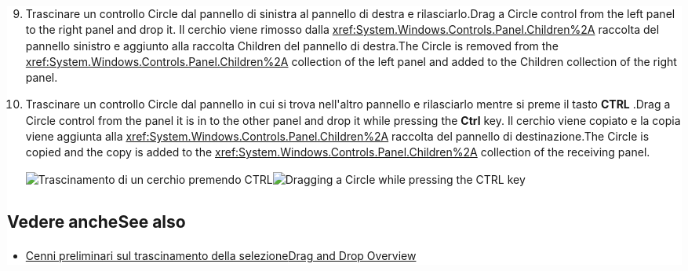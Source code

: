 9. <span data-ttu-id="b433b-277">Trascinare un controllo Circle dal pannello di sinistra al pannello di destra e rilasciarlo.</span><span class="sxs-lookup"><span data-stu-id="b433b-277">Drag a Circle control from the left panel to the right panel and drop it.</span></span> <span data-ttu-id="b433b-278">Il cerchio viene rimosso dalla <xref:System.Windows.Controls.Panel.Children%2A> raccolta del pannello sinistro e aggiunto alla raccolta Children del pannello di destra.</span><span class="sxs-lookup"><span data-stu-id="b433b-278">The Circle is removed from the <xref:System.Windows.Controls.Panel.Children%2A> collection of the left panel and added to the Children collection of the right panel.</span></span>

10. <span data-ttu-id="b433b-279">Trascinare un controllo Circle dal pannello in cui si trova nell'altro pannello e rilasciarlo mentre si preme il tasto **CTRL** .</span><span class="sxs-lookup"><span data-stu-id="b433b-279">Drag a Circle control from the panel it is in to the other panel and drop it while pressing the **Ctrl** key.</span></span> <span data-ttu-id="b433b-280">Il cerchio viene copiato e la copia viene aggiunta alla <xref:System.Windows.Controls.Panel.Children%2A> raccolta del pannello di destinazione.</span><span class="sxs-lookup"><span data-stu-id="b433b-280">The Circle is copied and the copy is added to the <xref:System.Windows.Controls.Panel.Children%2A> collection of the receiving panel.</span></span>

     <span data-ttu-id="b433b-281">![Trascinamento di un cerchio premendo CTRL](./media/dragdrop-paneldrop.png "DragDrop_PanelDrop")</span><span class="sxs-lookup"><span data-stu-id="b433b-281">![Dragging a Circle while pressing the CTRL key](./media/dragdrop-paneldrop.png "DragDrop_PanelDrop")</span></span>

## <a name="see-also"></a><span data-ttu-id="b433b-282">Vedere anche</span><span class="sxs-lookup"><span data-stu-id="b433b-282">See also</span></span>

- [<span data-ttu-id="b433b-283">Cenni preliminari sul trascinamento della selezione</span><span class="sxs-lookup"><span data-stu-id="b433b-283">Drag and Drop Overview</span></span>](drag-and-drop-overview.md)
